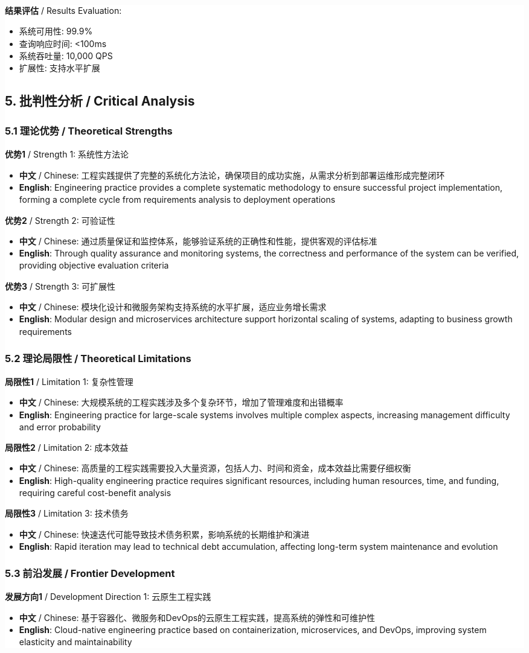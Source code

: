 **结果评估** / Results Evaluation:

- 系统可用性: 99.9%
- 查询响应时间: <100ms
- 系统吞吐量: 10,000 QPS
- 扩展性: 支持水平扩展

## 5. 批判性分析 / Critical Analysis

### 5.1 理论优势 / Theoretical Strengths

**优势1** / Strength 1: 系统性方法论

- **中文** / Chinese: 工程实践提供了完整的系统化方法论，确保项目的成功实施，从需求分析到部署运维形成完整闭环
- **English**: Engineering practice provides a complete systematic methodology to ensure successful project implementation, forming a complete cycle from requirements analysis to deployment operations

**优势2** / Strength 2: 可验证性

- **中文** / Chinese: 通过质量保证和监控体系，能够验证系统的正确性和性能，提供客观的评估标准
- **English**: Through quality assurance and monitoring systems, the correctness and performance of the system can be verified, providing objective evaluation criteria

**优势3** / Strength 3: 可扩展性

- **中文** / Chinese: 模块化设计和微服务架构支持系统的水平扩展，适应业务增长需求
- **English**: Modular design and microservices architecture support horizontal scaling of systems, adapting to business growth requirements

### 5.2 理论局限性 / Theoretical Limitations

**局限性1** / Limitation 1: 复杂性管理

- **中文** / Chinese: 大规模系统的工程实践涉及多个复杂环节，增加了管理难度和出错概率
- **English**: Engineering practice for large-scale systems involves multiple complex aspects, increasing management difficulty and error probability

**局限性2** / Limitation 2: 成本效益

- **中文** / Chinese: 高质量的工程实践需要投入大量资源，包括人力、时间和资金，成本效益比需要仔细权衡
- **English**: High-quality engineering practice requires significant resources, including human resources, time, and funding, requiring careful cost-benefit analysis

**局限性3** / Limitation 3: 技术债务

- **中文** / Chinese: 快速迭代可能导致技术债务积累，影响系统的长期维护和演进
- **English**: Rapid iteration may lead to technical debt accumulation, affecting long-term system maintenance and evolution

### 5.3 前沿发展 / Frontier Development

**发展方向1** / Development Direction 1: 云原生工程实践

- **中文** / Chinese: 基于容器化、微服务和DevOps的云原生工程实践，提高系统的弹性和可维护性
- **English**: Cloud-native engineering practice based on containerization, microservices, and DevOps, improving system elasticity and maintainability
